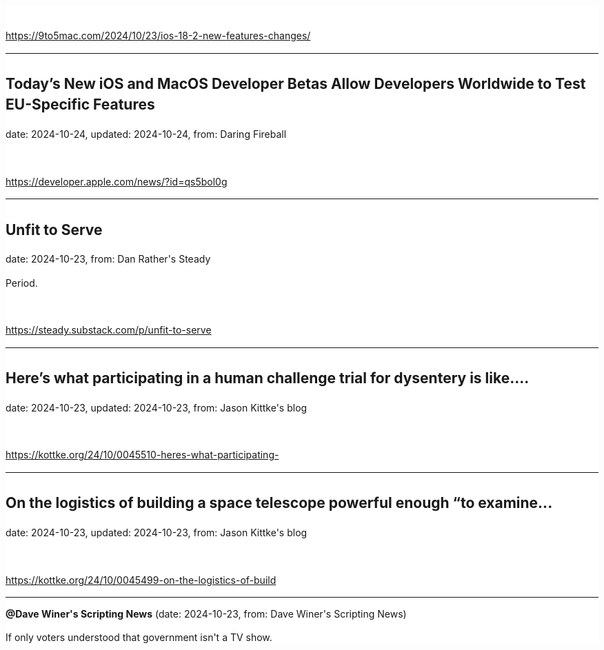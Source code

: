 <br> 

<https://9to5mac.com/2024/10/23/ios-18-2-new-features-changes/>

---

## Today’s New iOS and MacOS Developer Betas Allow Developers Worldwide to Test EU-Specific Features

date: 2024-10-24, updated: 2024-10-24, from: Daring Fireball

 

<br> 

<https://developer.apple.com/news/?id=qs5bol0g>

---

## Unfit to Serve

date: 2024-10-23, from: Dan Rather's Steady

Period. 

<br> 

<https://steady.substack.com/p/unfit-to-serve>

---

##  Here&#8217;s what participating in a human challenge trial for dysentery is like.... 

date: 2024-10-23, updated: 2024-10-23, from: Jason Kittke's blog

 

<br> 

<https://kottke.org/24/10/0045510-heres-what-participating->

---

##  On the logistics of building a space telescope powerful enough &#8220;to examine... 

date: 2024-10-23, updated: 2024-10-23, from: Jason Kittke's blog

 

<br> 

<https://kottke.org/24/10/0045499-on-the-logistics-of-build>

---

**@Dave Winer's Scripting News** (date: 2024-10-23, from: Dave Winer's Scripting News)

If only voters understood that government isn't a TV show. 
